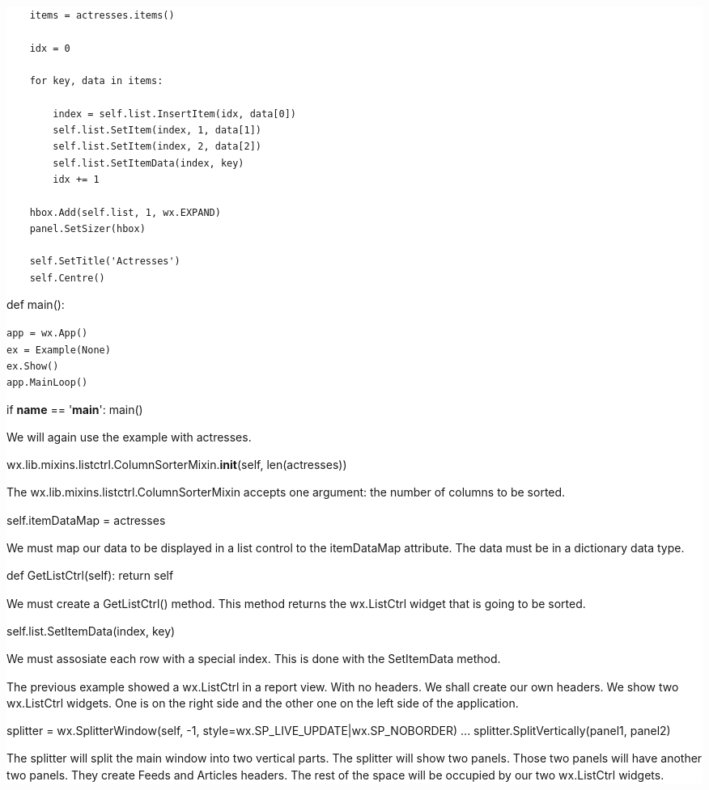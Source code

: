         items = actresses.items()

        idx = 0

        for key, data in items:

            index = self.list.InsertItem(idx, data[0])
            self.list.SetItem(index, 1, data[1])
            self.list.SetItem(index, 2, data[2])
            self.list.SetItemData(index, key)
            idx += 1

        hbox.Add(self.list, 1, wx.EXPAND)
        panel.SetSizer(hbox)

        self.SetTitle('Actresses')
        self.Centre()

def main():

    app = wx.App()
    ex = Example(None)
    ex.Show()
    app.MainLoop()

if __name__ == '__main__':
    main()

We will again use the example with actresses.

wx.lib.mixins.listctrl.ColumnSorterMixin.__init__(self, len(actresses))

The wx.lib.mixins.listctrl.ColumnSorterMixin accepts one argument:
the number of columns to be sorted.

self.itemDataMap = actresses

We must map our data to be displayed in a list control to the
itemDataMap attribute. The data must be in a dictionary data type.

def GetListCtrl(self):
    return self

We must create a GetListCtrl() method. This method returns the
wx.ListCtrl widget that is going to be sorted.

self.list.SetItemData(index, key)

We must assosiate each row with a special index. This is done with the
SetItemData method.

The previous example showed a wx.ListCtrl in a report view. With no
headers. We shall create our own headers. We show two wx.ListCtrl
widgets. One is on the right side and the other one on the left side of the application.

splitter = wx.SplitterWindow(self, -1, style=wx.SP_LIVE_UPDATE|wx.SP_NOBORDER)
...
splitter.SplitVertically(panel1, panel2)

The splitter will split the main window into two vertical parts. The
splitter will show two panels. Those two panels will have another
two panels. They create Feeds and Articles headers.
The rest of the space will be occupied by our two wx.ListCtrl widgets.
